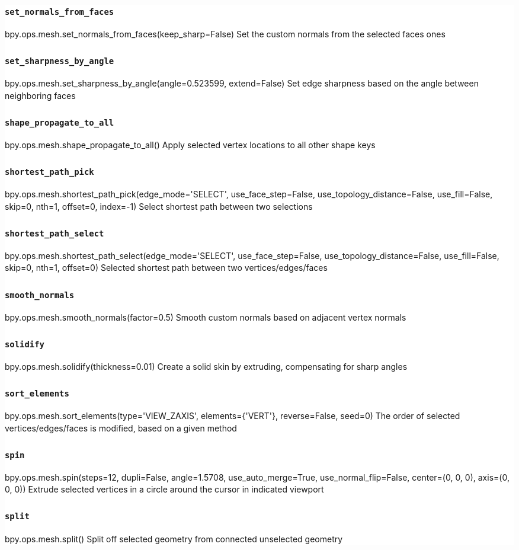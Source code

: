 ### `set_normals_from_faces`

bpy.ops.mesh.set_normals_from_faces(keep_sharp=False)
Set the custom normals from the selected faces ones

### `set_sharpness_by_angle`

bpy.ops.mesh.set_sharpness_by_angle(angle=0.523599, extend=False)
Set edge sharpness based on the angle between neighboring faces

### `shape_propagate_to_all`

bpy.ops.mesh.shape_propagate_to_all()
Apply selected vertex locations to all other shape keys

### `shortest_path_pick`

bpy.ops.mesh.shortest_path_pick(edge_mode='SELECT', use_face_step=False, use_topology_distance=False, use_fill=False, skip=0, nth=1, offset=0, index=-1)
Select shortest path between two selections

### `shortest_path_select`

bpy.ops.mesh.shortest_path_select(edge_mode='SELECT', use_face_step=False, use_topology_distance=False, use_fill=False, skip=0, nth=1, offset=0)
Selected shortest path between two vertices/edges/faces

### `smooth_normals`

bpy.ops.mesh.smooth_normals(factor=0.5)
Smooth custom normals based on adjacent vertex normals

### `solidify`

bpy.ops.mesh.solidify(thickness=0.01)
Create a solid skin by extruding, compensating for sharp angles

### `sort_elements`

bpy.ops.mesh.sort_elements(type='VIEW_ZAXIS', elements={'VERT'}, reverse=False, seed=0)
The order of selected vertices/edges/faces is modified, based on a given method

### `spin`

bpy.ops.mesh.spin(steps=12, dupli=False, angle=1.5708, use_auto_merge=True, use_normal_flip=False, center=(0, 0, 0), axis=(0, 0, 0))
Extrude selected vertices in a circle around the cursor in indicated viewport

### `split`

bpy.ops.mesh.split()
Split off selected geometry from connected unselected geometry
